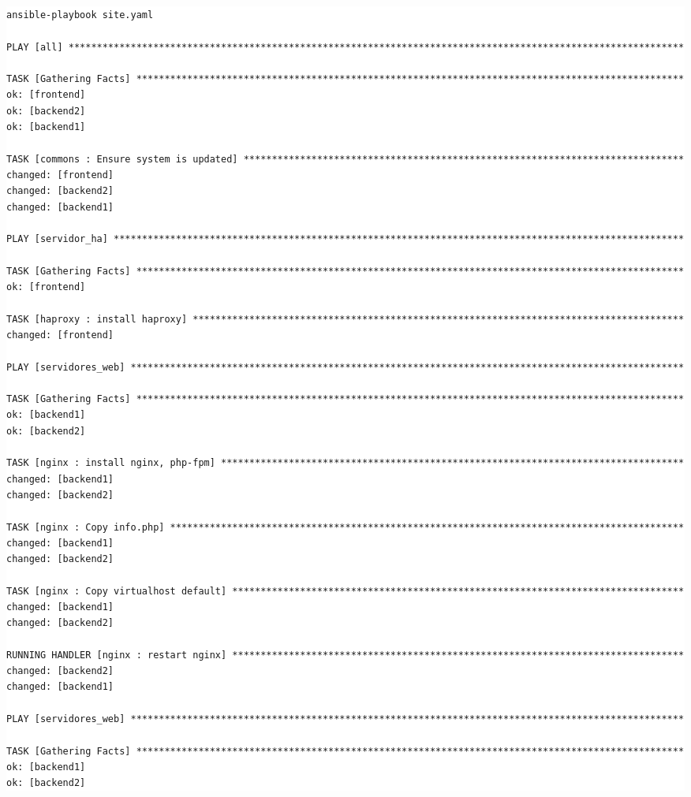```
ansible-playbook site.yaml 

PLAY [all] *************************************************************************************************************

TASK [Gathering Facts] *************************************************************************************************
ok: [frontend]
ok: [backend2]
ok: [backend1]

TASK [commons : Ensure system is updated] ******************************************************************************
changed: [frontend]
changed: [backend2]
changed: [backend1]

PLAY [servidor_ha] *****************************************************************************************************

TASK [Gathering Facts] *************************************************************************************************
ok: [frontend]

TASK [haproxy : install haproxy] ***************************************************************************************
changed: [frontend]

PLAY [servidores_web] **************************************************************************************************

TASK [Gathering Facts] *************************************************************************************************
ok: [backend1]
ok: [backend2]

TASK [nginx : install nginx, php-fpm] **********************************************************************************
changed: [backend1]
changed: [backend2]

TASK [nginx : Copy info.php] *******************************************************************************************
changed: [backend1]
changed: [backend2]

TASK [nginx : Copy virtualhost default] ********************************************************************************
changed: [backend1]
changed: [backend2]

RUNNING HANDLER [nginx : restart nginx] ********************************************************************************
changed: [backend2]
changed: [backend1]

PLAY [servidores_web] **************************************************************************************************

TASK [Gathering Facts] *************************************************************************************************
ok: [backend1]
ok: [backend2]
```